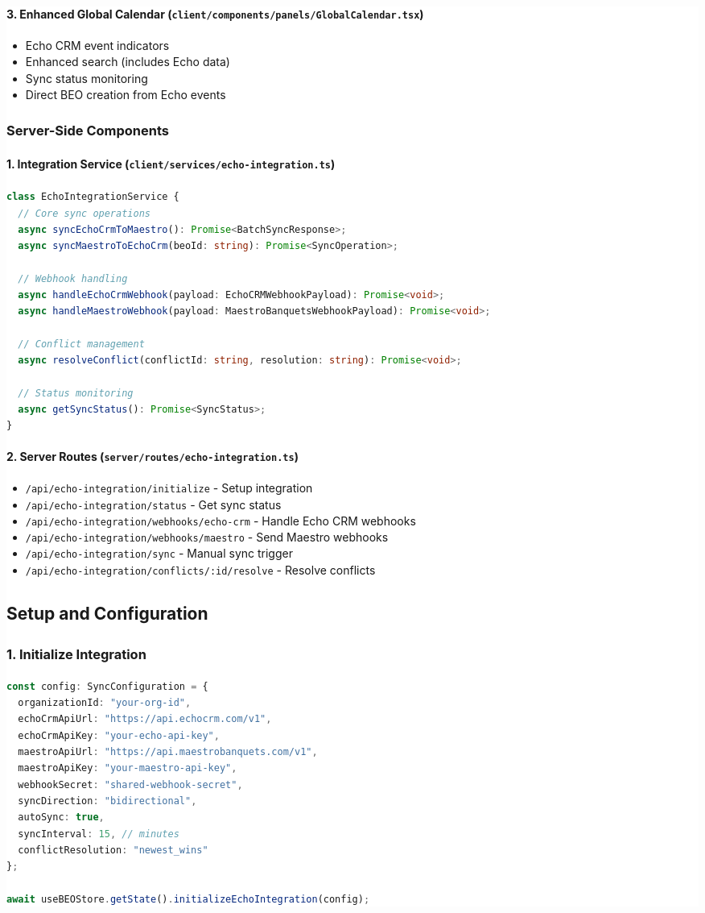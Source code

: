 #### 3. Enhanced Global Calendar (`client/components/panels/GlobalCalendar.tsx`)
- Echo CRM event indicators
- Enhanced search (includes Echo data)
- Sync status monitoring
- Direct BEO creation from Echo events

### Server-Side Components

#### 1. Integration Service (`client/services/echo-integration.ts`)
```typescript
class EchoIntegrationService {
  // Core sync operations
  async syncEchoCrmToMaestro(): Promise<BatchSyncResponse>;
  async syncMaestroToEchoCrm(beoId: string): Promise<SyncOperation>;
  
  // Webhook handling
  async handleEchoCrmWebhook(payload: EchoCRMWebhookPayload): Promise<void>;
  async handleMaestroWebhook(payload: MaestroBanquetsWebhookPayload): Promise<void>;
  
  // Conflict management
  async resolveConflict(conflictId: string, resolution: string): Promise<void>;
  
  // Status monitoring
  async getSyncStatus(): Promise<SyncStatus>;
}
```

#### 2. Server Routes (`server/routes/echo-integration.ts`)
- `/api/echo-integration/initialize` - Setup integration
- `/api/echo-integration/status` - Get sync status
- `/api/echo-integration/webhooks/echo-crm` - Handle Echo CRM webhooks
- `/api/echo-integration/webhooks/maestro` - Send Maestro webhooks
- `/api/echo-integration/sync` - Manual sync trigger
- `/api/echo-integration/conflicts/:id/resolve` - Resolve conflicts

## Setup and Configuration

### 1. Initialize Integration

```typescript
const config: SyncConfiguration = {
  organizationId: "your-org-id",
  echoCrmApiUrl: "https://api.echocrm.com/v1",
  echoCrmApiKey: "your-echo-api-key",
  maestroApiUrl: "https://api.maestrobanquets.com/v1",
  maestroApiKey: "your-maestro-api-key",
  webhookSecret: "shared-webhook-secret",
  syncDirection: "bidirectional",
  autoSync: true,
  syncInterval: 15, // minutes
  conflictResolution: "newest_wins"
};

await useBEOStore.getState().initializeEchoIntegration(config);
```
